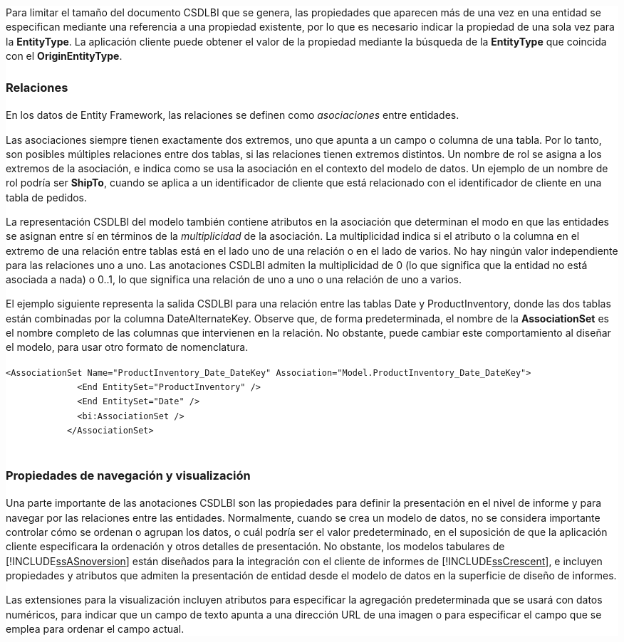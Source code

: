  Para limitar el tamaño del documento CSDLBI que se genera, las propiedades que aparecen más de una vez en una entidad se especifican mediante una referencia a una propiedad existente, por lo que es necesario indicar la propiedad de una sola vez para la **EntityType**. La aplicación cliente puede obtener el valor de la propiedad mediante la búsqueda de la **EntityType** que coincida con el **OriginEntityType**.  
  
### <a name="relationships"></a>Relaciones  
 En los datos de Entity Framework, las relaciones se definen como *asociaciones* entre entidades.  
  
 Las asociaciones siempre tienen exactamente dos extremos, uno que apunta a un campo o columna de una tabla. Por lo tanto, son posibles múltiples relaciones entre dos tablas, si las relaciones tienen extremos distintos. Un nombre de rol se asigna a los extremos de la asociación, e indica como se usa la asociación en el contexto del modelo de datos. Un ejemplo de un nombre de rol podría ser **ShipTo**, cuando se aplica a un identificador de cliente que está relacionado con el identificador de cliente en una tabla de pedidos.  
  
 La representación CSDLBI del modelo también contiene atributos en la asociación que determinan el modo en que las entidades se asignan entre sí en términos de la *multiplicidad* de la asociación. La multiplicidad indica si el atributo o la columna en el extremo de una relación entre tablas está en el lado uno de una relación o en el lado de varios. No hay ningún valor independiente para las relaciones uno a uno. Las anotaciones CSDLBI admiten la multiplicidad de 0 (lo que significa que la entidad no está asociada a nada) o 0..1, lo que significa una relación de uno a uno o una relación de uno a varios.  
  
 El ejemplo siguiente representa la salida CSDLBI para una relación entre las tablas Date y ProductInventory, donde las dos tablas están combinadas por la columna DateAlternateKey. Observe que, de forma predeterminada, el nombre de la **AssociationSet** es el nombre completo de las columnas que intervienen en la relación. No obstante, puede cambiar este comportamiento al diseñar el modelo, para usar otro formato de nomenclatura.  
  
```  
<AssociationSet Name="ProductInventory_Date_DateKey" Association="Model.ProductInventory_Date_DateKey">  
              <End EntitySet="ProductInventory" />  
              <End EntitySet="Date" />  
              <bi:AssociationSet />  
            </AssociationSet>  
  
```  
  
### <a name="visualization-and-navigation-properties"></a>Propiedades de navegación y visualización  
 Una parte importante de las anotaciones CSDLBI son las propiedades para definir la presentación en el nivel de informe y para navegar por las relaciones entre las entidades. Normalmente, cuando se crea un modelo de datos, no se considera importante controlar cómo se ordenan o agrupan los datos, o cuál podría ser el valor predeterminado, en el suposición de que la aplicación cliente especificara la ordenación y otros detalles de presentación. No obstante, los modelos tabulares de [!INCLUDE[ssASnoversion](../../includes/ssasnoversion-md.md)] están diseñados para la integración con el cliente de informes de [!INCLUDE[ssCrescent](../../includes/sscrescent-md.md)], e incluyen propiedades y atributos que admiten la presentación de entidad desde el modelo de datos en la superficie de diseño de informes.  
  
 Las extensiones para la visualización incluyen atributos para especificar la agregación predeterminada que se usará con datos numéricos, para indicar que un campo de texto apunta a una dirección URL de una imagen o para especificar el campo que se emplea para ordenar el campo actual.  
  